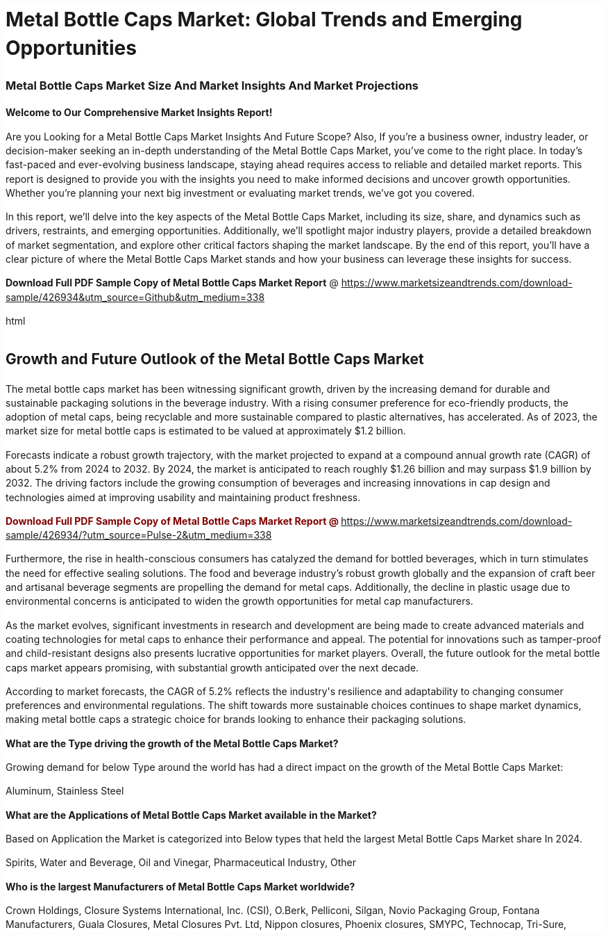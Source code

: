<h1> Metal Bottle Caps Market: Global Trends and Emerging Opportunities</h1><div class="" data-test-id=""><h3><span class="">Metal Bottle Caps Market Size And Market Insights And Market Projections</span></h3></div><div class="" data-test-id=""><p><strong>Welcome to Our Comprehensive Market Insights Report!</strong></p><p>Are you Looking for a Metal Bottle Caps Market Insights And Future Scope? Also, If you&rsquo;re a business owner, industry leader, or decision-maker seeking an in-depth understanding of the Metal Bottle Caps Market, you&rsquo;ve come to the right place. In today&rsquo;s fast-paced and ever-evolving business landscape, staying ahead requires access to reliable and detailed market reports. This report is designed to provide you with the insights you need to make informed decisions and uncover growth opportunities. Whether you&rsquo;re planning your next big investment or evaluating market trends, we&rsquo;ve got you covered.</p><p>In this report, we&rsquo;ll delve into the key aspects of the Metal Bottle Caps Market, including its size, share, and dynamics such as drivers, restraints, and emerging opportunities. Additionally, we&rsquo;ll spotlight major industry players, provide a detailed breakdown of market segmentation, and explore other critical factors shaping the market landscape. By the end of this report, you&rsquo;ll have a clear picture of where the Metal Bottle Caps Market stands and how your business can leverage these insights for success.</p><p><strong>Download Full PDF Sample Copy of Metal Bottle Caps Market Report</strong> @ <a href="https://www.marketsizeandtrends.com/download-sample/426934&utm_source=Github&utm_medium=338" target="_blank">https://www.marketsizeandtrends.com/download-sample/426934&utm_source=Github&utm_medium=338</a></p></div><div class="" data-test-id=""><p><span class="">html<div>    <h2>Growth and Future Outlook of the Metal Bottle Caps Market</h2>    <p>The metal bottle caps market has been witnessing significant growth, driven by the increasing demand for durable and sustainable packaging solutions in the beverage industry. With a rising consumer preference for eco-friendly products, the adoption of metal caps, being recyclable and more sustainable compared to plastic alternatives, has accelerated. As of 2023, the market size for metal bottle caps is estimated to be valued at approximately $1.2 billion.</p>        <p>Forecasts indicate a robust growth trajectory, with the market projected to expand at a compound annual growth rate (CAGR) of about 5.2% from 2024 to 2032. By 2024, the market is anticipated to reach roughly $1.26 billion and may surpass $1.9 billion by 2032. The driving factors include the growing consumption of beverages and increasing innovations in cap design and technologies aimed at improving usability and maintaining product freshness.</p>        <p><strong><span style="color: #800000;">Download Full PDF Sample Copy of Metal Bottle Caps Market Report @</span>&nbsp;</strong><a href="https://www.marketsizeandtrends.com/download-sample/426934/?utm_source=Pulse-2&amp;utm_medium=338">https://www.marketsizeandtrends.com/download-sample/426934/?utm_source=Pulse-2&amp;utm_medium=338</a></p>        <p>Furthermore, the rise in health-conscious consumers has catalyzed the demand for bottled beverages, which in turn stimulates the need for effective sealing solutions. The food and beverage industry’s robust growth globally and the expansion of craft beer and artisanal beverage segments are propelling the demand for metal caps. Additionally, the decline in plastic usage due to environmental concerns is anticipated to widen the growth opportunities for metal cap manufacturers.</p>        <p>As the market evolves, significant investments in research and development are being made to create advanced materials and coating technologies for metal caps to enhance their performance and appeal. The potential for innovations such as tamper-proof and child-resistant designs also presents lucrative opportunities for market players. Overall, the future outlook for the metal bottle caps market appears promising, with substantial growth anticipated over the next decade.</p>        <p>According to market forecasts, the CAGR of 5.2% reflects the industry's resilience and adaptability to changing consumer preferences and environmental regulations. The shift towards more sustainable choices continues to shape market dynamics, making metal bottle caps a strategic choice for brands looking to enhance their packaging solutions.</p></div></span></p><p><strong><span class="">What are the&nbsp;Type driving the growth of the Metal Bottle Caps Market?</span></strong></p></div><div class="" data-test-id=""><p><span class="">Growing demand for below Type around the world has had a direct impact on the growth of the Metal Bottle Caps Market:</span></p></div><div class="" data-test-id=""><p>Aluminum, Stainless Steel</p><p><span class=""><strong>What are the&nbsp;Applications&nbsp;of Metal Bottle Caps Market available in the Market?</strong></span></p></div><div class="" data-test-id=""><p><span class="">Based on Application the Market is categorized into Below types that held the largest Metal Bottle Caps Market share In 2024.</span></p></div><div class="" data-test-id=""><p><span class="">Spirits, Water and Beverage, Oil and Vinegar, Pharmaceutical Industry, Other</span></p><p><span class=""><strong>Who is the largest Manufacturers of Metal Bottle Caps Market worldwide?</strong></span></p></div><div class="" data-test-id=""><p><span class="">Crown Holdings, Closure Systems International, Inc. (CSI), O.Berk, Pelliconi, Silgan, Novio Packaging Group, Fontana Manufacturers, Guala Closures, Metal Closures Pvt. Ltd, Nippon closures, Phoenix closures, SMYPC, Technocap, Tri-Sure,
